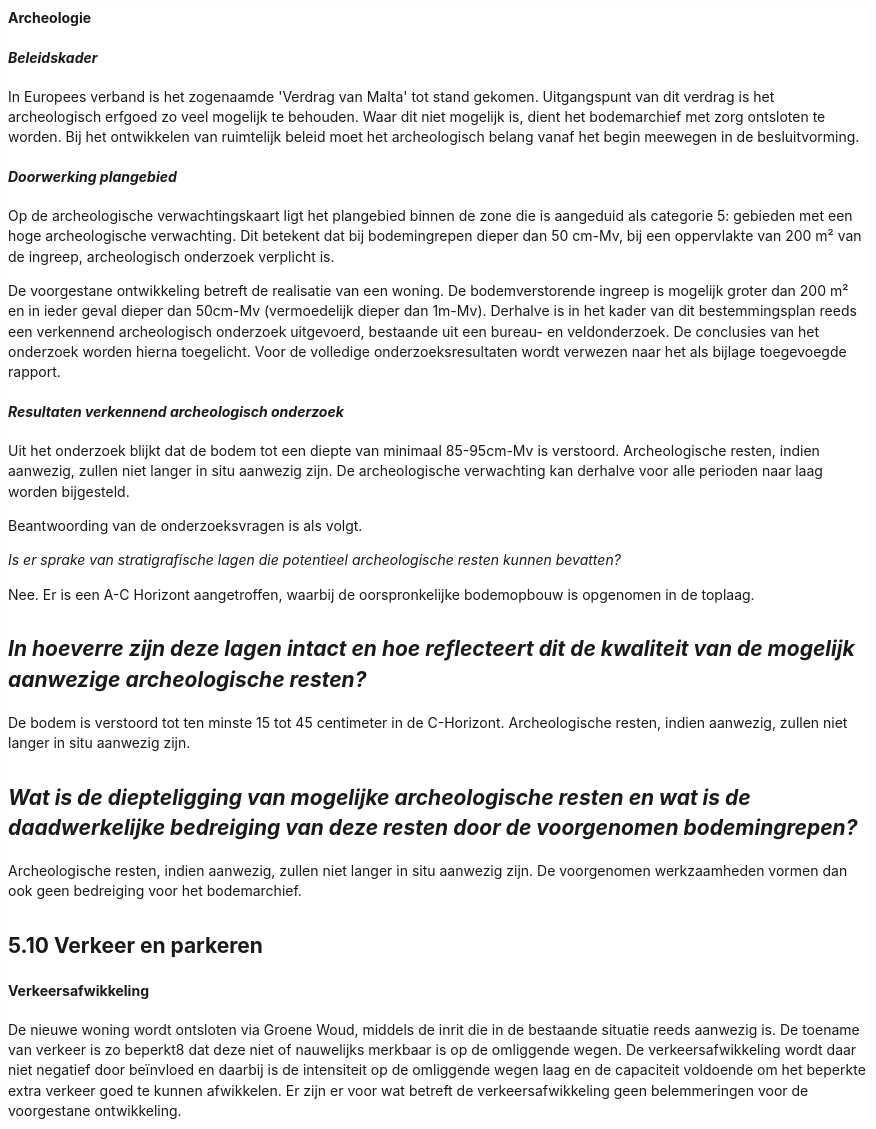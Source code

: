 #### **Archeologie**

#### *Beleidskader*

In Europees verband is het zogenaamde 'Verdrag van Malta' tot stand gekomen. Uitgangspunt van dit verdrag is het archeologisch erfgoed zo veel mogelijk te behouden. Waar dit niet mogelijk is, dient het bodemarchief met zorg ontsloten te worden. Bij het ontwikkelen van ruimtelijk beleid moet het archeologisch belang vanaf het begin meewegen in de besluitvorming.

#### *Doorwerking plangebied*

Op de archeologische verwachtingskaart ligt het plangebied binnen de zone die is aangeduid als categorie 5: gebieden met een hoge archeologische verwachting. Dit betekent dat bij bodemingrepen dieper dan 50 cm-Mv, bij een oppervlakte van 200 m² van de ingreep, archeologisch onderzoek verplicht is.

De voorgestane ontwikkeling betreft de realisatie van een woning. De bodemverstorende ingreep is mogelijk groter dan 200 m² en in ieder geval dieper dan 50cm-Mv (vermoedelijk dieper dan 1m-Mv). Derhalve is in het kader van dit bestemmingsplan reeds een verkennend archeologisch onderzoek uitgevoerd, bestaande uit een bureau- en veldonderzoek. De conclusies van het onderzoek worden hierna toegelicht. Voor de volledige onderzoeksresultaten wordt verwezen naar het als bijlage toegevoegde rapport.

#### *Resultaten verkennend archeologisch onderzoek*

Uit het onderzoek blijkt dat de bodem tot een diepte van minimaal 85-95cm-Mv is verstoord. Archeologische resten, indien aanwezig, zullen niet langer in situ aanwezig zijn. De archeologische verwachting kan derhalve voor alle perioden naar laag worden bijgesteld.

Beantwoording van de onderzoeksvragen is als volgt.

*Is er sprake van stratigrafische lagen die potentieel archeologische resten kunnen bevatten?* 

Nee. Er is een A-C Horizont aangetroffen, waarbij de oorspronkelijke bodemopbouw is opgenomen in de toplaag.

## *In hoeverre zijn deze lagen intact en hoe reflecteert dit de kwaliteit van de mogelijk aanwezige archeologische resten?*

De bodem is verstoord tot ten minste 15 tot 45 centimeter in de C-Horizont. Archeologische resten, indien aanwezig, zullen niet langer in situ aanwezig zijn.

## *Wat is de diepteligging van mogelijke archeologische resten en wat is de daadwerkelijke bedreiging van deze resten door de voorgenomen bodemingrepen?*

Archeologische resten, indien aanwezig, zullen niet langer in situ aanwezig zijn. De voorgenomen werkzaamheden vormen dan ook geen bedreiging voor het bodemarchief.

## **5.10 Verkeer en parkeren**

#### **Verkeersafwikkeling**

De nieuwe woning wordt ontsloten via Groene Woud, middels de inrit die in de bestaande situatie reeds aanwezig is. De toename van verkeer is zo beperkt8 dat deze niet of nauwelijks merkbaar is op de omliggende wegen. De verkeersafwikkeling wordt daar niet negatief door beïnvloed en daarbij is de intensiteit op de omliggende wegen laag en de capaciteit voldoende om het beperkte extra verkeer goed te kunnen afwikkelen. Er zijn er voor wat betreft de verkeersafwikkeling geen belemmeringen voor de voorgestane ontwikkeling.

